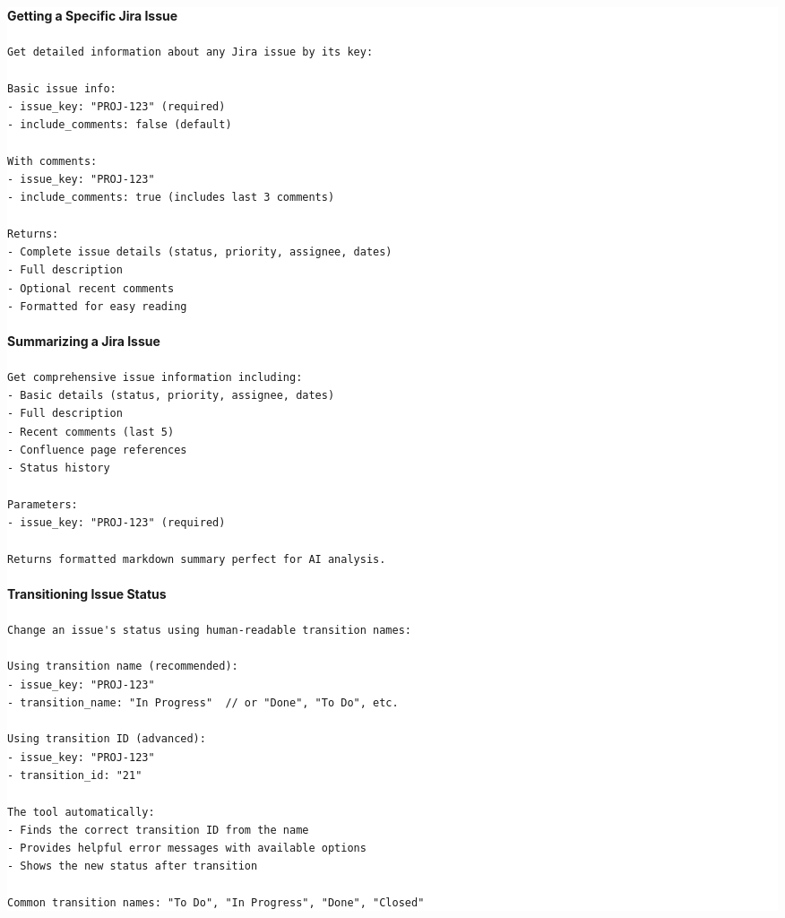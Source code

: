 #### Getting a Specific Jira Issue
```
Get detailed information about any Jira issue by its key:

Basic issue info:
- issue_key: "PROJ-123" (required)
- include_comments: false (default)

With comments:
- issue_key: "PROJ-123"
- include_comments: true (includes last 3 comments)

Returns:
- Complete issue details (status, priority, assignee, dates)
- Full description
- Optional recent comments
- Formatted for easy reading
```

#### Summarizing a Jira Issue
```
Get comprehensive issue information including:
- Basic details (status, priority, assignee, dates)
- Full description
- Recent comments (last 5)
- Confluence page references
- Status history

Parameters:
- issue_key: "PROJ-123" (required)

Returns formatted markdown summary perfect for AI analysis.
```

#### Transitioning Issue Status
```
Change an issue's status using human-readable transition names:

Using transition name (recommended):
- issue_key: "PROJ-123"
- transition_name: "In Progress"  // or "Done", "To Do", etc.

Using transition ID (advanced):
- issue_key: "PROJ-123" 
- transition_id: "21"

The tool automatically:
- Finds the correct transition ID from the name
- Provides helpful error messages with available options
- Shows the new status after transition

Common transition names: "To Do", "In Progress", "Done", "Closed"
```
